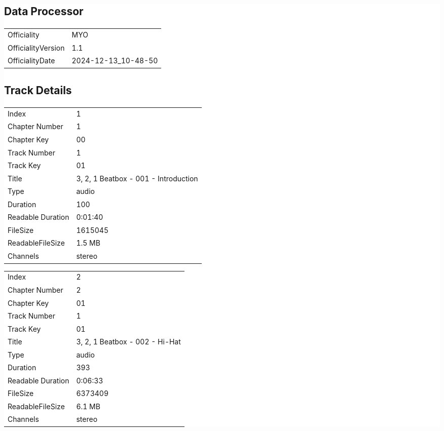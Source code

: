 
## Data Processor

|  |  |
| - | - |
| Officiality | MYO
| OfficialityVersion | 1.1
| OfficialityDate | 2024-12-13_10-48-50


## Track Details

|  |  |
| - | - |
| Index | 1 |
| Chapter Number | 1 |
| Chapter Key | 00 |
| Track Number | 1 |
| Track Key | 01 |
| Title | 3, 2, 1 Beatbox - 001 - Introduction |
| Type | audio |
| Duration | 100 |
| Readable Duration | 0:01:40 |
| FileSize | 1615045 |
| ReadableFileSize | 1.5 MB |
| Channels | stereo |

|  |  |
| - | - |
| Index | 2 |
| Chapter Number | 2 |
| Chapter Key | 01 |
| Track Number | 1 |
| Track Key | 01 |
| Title | 3, 2, 1 Beatbox - 002 - Hi-Hat |
| Type | audio |
| Duration | 393 |
| Readable Duration | 0:06:33 |
| FileSize | 6373409 |
| ReadableFileSize | 6.1 MB |
| Channels | stereo |